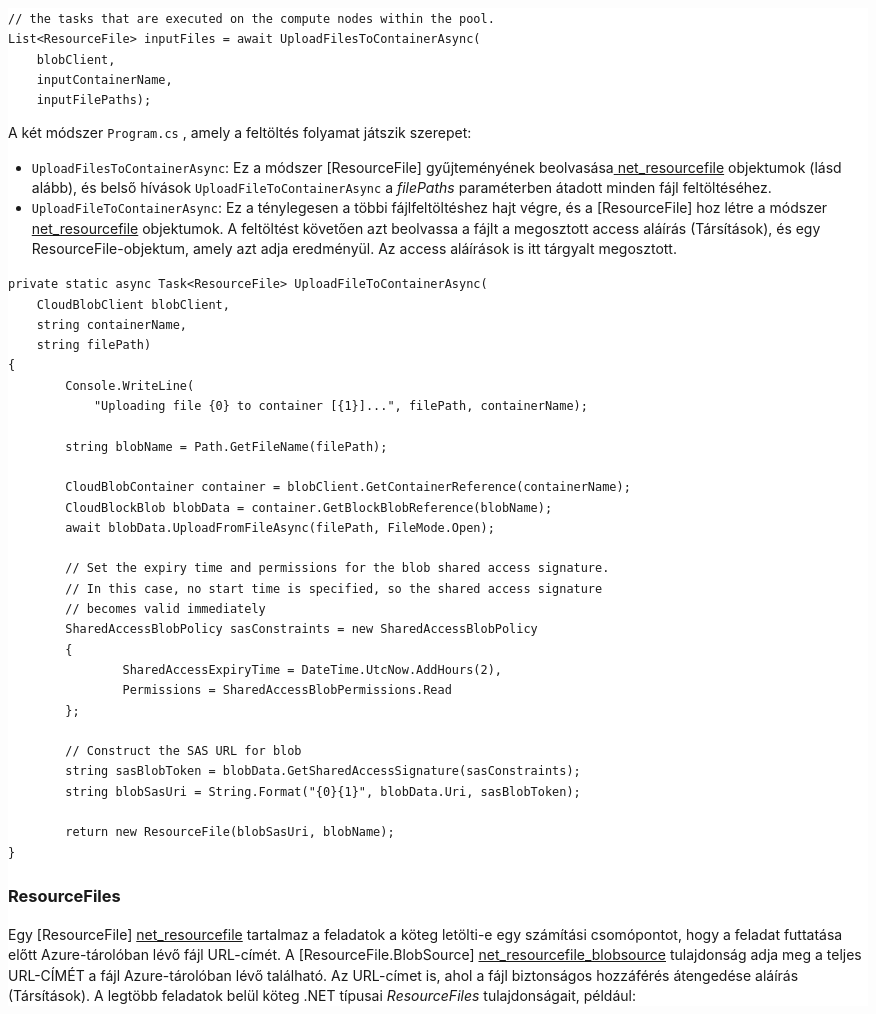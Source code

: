```
// the tasks that are executed on the compute nodes within the pool.
List<ResourceFile> inputFiles = await UploadFilesToContainerAsync(
    blobClient,
    inputContainerName,
    inputFilePaths);
```

A két módszer `Program.cs` , amely a feltöltés folyamat játszik szerepet:

- `UploadFilesToContainerAsync`: Ez a módszer [ResourceFile] gyűjteményének beolvasása[ net_resourcefile] objektumok (lásd alább), és belső hívások `UploadFileToContainerAsync` a *filePaths* paraméterben átadott minden fájl feltöltéséhez.
- `UploadFileToContainerAsync`: Ez a ténylegesen a többi fájlfeltöltéshez hajt végre, és a [ResourceFile] hoz létre a módszer[ net_resourcefile] objektumok. A feltöltést követően azt beolvassa a fájlt a megosztott access aláírás (Társítások), és egy ResourceFile-objektum, amely azt adja eredményül. Az access aláírások is itt tárgyalt megosztott.

```
private static async Task<ResourceFile> UploadFileToContainerAsync(
    CloudBlobClient blobClient,
    string containerName,
    string filePath)
{
        Console.WriteLine(
            "Uploading file {0} to container [{1}]...", filePath, containerName);

        string blobName = Path.GetFileName(filePath);

        CloudBlobContainer container = blobClient.GetContainerReference(containerName);
        CloudBlockBlob blobData = container.GetBlockBlobReference(blobName);
        await blobData.UploadFromFileAsync(filePath, FileMode.Open);

        // Set the expiry time and permissions for the blob shared access signature.
        // In this case, no start time is specified, so the shared access signature
        // becomes valid immediately
        SharedAccessBlobPolicy sasConstraints = new SharedAccessBlobPolicy
        {
                SharedAccessExpiryTime = DateTime.UtcNow.AddHours(2),
                Permissions = SharedAccessBlobPermissions.Read
        };

        // Construct the SAS URL for blob
        string sasBlobToken = blobData.GetSharedAccessSignature(sasConstraints);
        string blobSasUri = String.Format("{0}{1}", blobData.Uri, sasBlobToken);

        return new ResourceFile(blobSasUri, blobName);
}
```

### <a name="resourcefiles"></a>ResourceFiles

Egy [ResourceFile] [ net_resourcefile] tartalmaz a feladatok a köteg letölti-e egy számítási csomópontot, hogy a feladat futtatása előtt Azure-tárolóban lévő fájl URL-címét. A [ResourceFile.BlobSource] [ net_resourcefile_blobsource] tulajdonság adja meg a teljes URL-CÍMÉT a fájl Azure-tárolóban lévő található. Az URL-címet is, ahol a fájl biztonságos hozzáférés átengedése aláírás (Társítások). A legtöbb feladatok belül köteg .NET típusai *ResourceFiles* tulajdonságait, például:


[azure_batch]: https://azure.microsoft.com/services/batch/
[azure_free_account]: https://azure.microsoft.com/free/
[azure_portal]: https://portal.azure.com
[batch_learning_path]: https://azure.microsoft.com/documentation/learning-paths/batch/
[github_batchexplorer]: https://github.com/Azure/azure-batch-samples/tree/master/CSharp/BatchExplorer
[github_dotnettutorial]: https://github.com/Azure/azure-batch-samples/tree/master/CSharp/ArticleProjects/DotNetTutorial
[github_samples]: https://github.com/Azure/azure-batch-samples
[github_samples_common]: https://github.com/Azure/azure-batch-samples/tree/master/CSharp/Common
[github_samples_zip]: https://github.com/Azure/azure-batch-samples/archive/master.zip
[github_topnwords]: https://github.com/Azure/azure-batch-samples/tree/master/CSharp/TopNWords
[net_api]: http://msdn.microsoft.com/library/azure/mt348682.aspx
[net_api_storage]: https://msdn.microsoft.com/library/azure/mt347887.aspx
[net_batchclient]: https://msdn.microsoft.com/library/azure/microsoft.azure.batch.batchclient.aspx
[net_cloudblobclient]: https://msdn.microsoft.com/library/microsoft.windowsazure.storage.blob.cloudblobclient.aspx
[net_cloudblobcontainer]: https://msdn.microsoft.com/library/microsoft.windowsazure.storage.blob.cloudblobcontainer.aspx
[net_cloudstorageaccount]: https://msdn.microsoft.com/library/azure/microsoft.windowsazure.storage.cloudstorageaccount.aspx
[net_cloudserviceconfiguration]: https://msdn.microsoft.com/library/azure/microsoft.azure.batch.cloudserviceconfiguration.aspx
[net_container_delete]: https://msdn.microsoft.com/library/microsoft.windowsazure.storage.blob.cloudblobcontainer.deleteifexistsasync.aspx
[net_job]: https://msdn.microsoft.com/library/azure/microsoft.azure.batch.cloudjob.aspx
[net_job_poolinfo]: https://msdn.microsoft.com/library/azure/microsoft.azure.batch.protocol.models.cloudjob.poolinformation.aspx
[net_joboperations]: https://msdn.microsoft.com/library/azure/microsoft.azure.batch.batchclient.joboperations
[net_joboperations_terminatejob]: https://msdn.microsoft.com/library/azure/microsoft.azure.batch.joboperations.terminatejobasync.aspx
[net_jobpreptask]: https://msdn.microsoft.com/library/azure/microsoft.azure.batch.cloudjob.jobpreparationtask.aspx
[net_jobreltask]: https://msdn.microsoft.com/library/azure/microsoft.azure.batch.cloudjob.jobreleasetask.aspx
[net_node]: https://msdn.microsoft.com/library/azure/microsoft.azure.batch.computenode.aspx
[net_odatadetaillevel]: https://msdn.microsoft.com/library/azure/microsoft.azure.batch.odatadetaillevel.aspx
[net_pool]: https://msdn.microsoft.com/library/azure/microsoft.azure.batch.cloudpool.aspx
[net_pool_create]: https://msdn.microsoft.com/library/azure/microsoft.azure.batch.pooloperations.createpool.aspx
[net_pool_starttask]: https://msdn.microsoft.com/library/azure/microsoft.azure.batch.cloudpool.starttask.aspx
[net_pooloperations]: https://msdn.microsoft.com/library/azure/microsoft.azure.batch.batchclient.pooloperations
[net_resourcefile]: https://msdn.microsoft.com/library/azure/microsoft.azure.batch.resourcefile.aspx
[net_resourcefile_blobsource]: https://msdn.microsoft.com/library/azure/microsoft.azure.batch.resourcefile.blobsource.aspx
[net_sas_blob]: https://msdn.microsoft.com/library/azure/microsoft.windowsazure.storage.blob.cloudblob.getsharedaccesssignature.aspx
[net_sas_container]: https://msdn.microsoft.com/library/azure/microsoft.windowsazure.storage.blob.cloudblobcontainer.getsharedaccesssignature.aspx
[net_starttask]: https://msdn.microsoft.com/library/azure/microsoft.azure.batch.starttask.aspx
[net_starttask_resourcefiles]: https://msdn.microsoft.com/library/azure/microsoft.azure.batch.starttask.resourcefiles.aspx
[net_task]: https://msdn.microsoft.com/library/azure/microsoft.azure.batch.cloudtask.aspx
[net_task_resourcefiles]: https://msdn.microsoft.com/library/azure/microsoft.azure.batch.cloudtask.resourcefiles.aspx
[net_taskstate]: https://msdn.microsoft.com/library/azure/microsoft.azure.batch.common.taskstate.aspx
[net_taskstatemonitor]: https://msdn.microsoft.com/library/azure/microsoft.azure.batch.taskstatemonitor.aspx
[net_thread_sleep]: https://msdn.microsoft.com/library/274eh01d(v=vs.110).aspx
[net_virtualmachineconfiguration]: https://msdn.microsoft.com/library/azure/microsoft.azure.batch.virtualmachineconfiguration.aspx
[nuget_packagemgr]: https://docs.nuget.org/consume/installing-nuget
[nuget_restore]: https://docs.nuget.org/consume/package-restore/msbuild-integrated#enabling-package-restore-during-build
[storage_explorers]: http://storageexplorer.com/
[visual_studio]: https://www.visualstudio.com/products/vs-2015-product-editions
[1]: ./media/batch-dotnet-get-started/batch_workflow_01_sm.png "Tárolók létrehozása az Azure-tárolóhoz"
[2]: ./media/batch-dotnet-get-started/batch_workflow_02_sm.png "Tárolók tevékenység alkalmazás és a beviteli (adatok) fájlok feltöltése"
[3]: ./media/batch-dotnet-get-started/batch_workflow_03_sm.png "Köteg készlet létrehozása"
[4]: ./media/batch-dotnet-get-started/batch_workflow_04_sm.png "Köteg feladat létrehozása"
[5]: ./media/batch-dotnet-get-started/batch_workflow_05_sm.png "Tevékenységek hozzáadása a projekthez"
[6]: ./media/batch-dotnet-get-started/batch_workflow_06_sm.png "Képernyő-feladatok"
[7]: ./media/batch-dotnet-get-started/batch_workflow_07_sm.png "Töltse le a tevékenység kimeneti tárhely"
[8]: ./media/batch-dotnet-get-started/batch_workflow_sm.png "A köteg megoldás munkafolyamat (teljes diagram)"
[9]: ./media/batch-dotnet-get-started/credentials_batch_sm.png "A portál a köteg hitelesítő adatok"
[10]: ./media/batch-dotnet-get-started/credentials_storage_sm.png "Tárterület hitelesítő adatok portálon"
[11]: ./media/batch-dotnet-get-started/batch_workflow_minimal_sm.png "A köteg megoldás munkafolyamat (minimális diagram)"